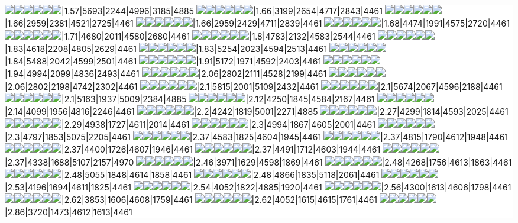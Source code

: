 ![](/item/3095.png)![](/item/3091.png)![](/item/3142.png)![](/item/6676.png)![](/item/3036.png)![](/item/6609.png)|1.57|5693|2244|4996|3185|4885
![](/item/3124.png)![](/item/3091.png)![](/item/3095.png)![](/item/3036.png)![](/item/3153.png)![](/item/3046.png)|1.66|3199|2654|4717|2843|4461
![](/item/6672.png)![](/item/3124.png)![](/item/3091.png)![](/item/3095.png)![](/item/3036.png)![](/item/3006.png)|1.66|2959|2381|4521|2725|4461
![](/item/3124.png)![](/item/3091.png)![](/item/3095.png)![](/item/3036.png)![](/item/3153.png)![](/item/3006.png)|1.66|2959|2429|4711|2839|4461
![](/item/6672.png)![](/item/3091.png)![](/item/3095.png)![](/item/3142.png)![](/item/3036.png)![](/item/3085.png)|1.68|4474|1991|4575|2720|4461
![](/item/3095.png)![](/item/3046.png)![](/item/3036.png)![](/item/6672.png)![](/item/3142.png)![](/item/3091.png)|1.71|4680|2011|4580|2680|4461
![](/item/6672.png)![](/item/3091.png)![](/item/3095.png)![](/item/3142.png)![](/item/3036.png)![](/item/3094.png)|1.8|4783|2132|4583|2544|4461
![](/item/3095.png)![](/item/3091.png)![](/item/3142.png)![](/item/3036.png)![](/item/3153.png)![](/item/3094.png)|1.83|4618|2208|4805|2629|4461
![](/item/3095.png)![](/item/3091.png)![](/item/3142.png)![](/item/6676.png)![](/item/3036.png)![](/item/3085.png)|1.83|5254|2023|4594|2513|4461
![](/item/3095.png)![](/item/3091.png)![](/item/3142.png)![](/item/6676.png)![](/item/3036.png)![](/item/3046.png)|1.84|5488|2042|4599|2501|4461
![](/item/6672.png)![](/item/3006.png)![](/item/3095.png)![](/item/3142.png)![](/item/3036.png)![](/item/6676.png)|1.91|5172|1971|4592|2403|4461
![](/item/3095.png)![](/item/3142.png)![](/item/3006.png)![](/item/3036.png)![](/item/6676.png)![](/item/3153.png)|1.94|4994|2099|4836|2493|4461
![](/item/6672.png)![](/item/3124.png)![](/item/3095.png)![](/item/3046.png)![](/item/3036.png)![](/item/3006.png)|2.06|2802|2111|4528|2199|4461
![](/item/3124.png)![](/item/3095.png)![](/item/3046.png)![](/item/3036.png)![](/item/3153.png)![](/item/3006.png)|2.06|2802|2198|4742|2302|4461
![](/item/3095.png)![](/item/3142.png)![](/item/3006.png)![](/item/3036.png)![](/item/6676.png)![](/item/3072.png)|2.1|5815|2001|5109|2432|4461
![](/item/3095.png)![](/item/3142.png)![](/item/3006.png)![](/item/3036.png)![](/item/6676.png)![](/item/6695.png)|2.1|5674|2067|4596|2188|4461
![](/item/3095.png)![](/item/3142.png)![](/item/3006.png)![](/item/3036.png)![](/item/6676.png)![](/item/6609.png)|2.1|5163|1937|5009|2384|4885
![](/item/6672.png)![](/item/3091.png)![](/item/3095.png)![](/item/3142.png)![](/item/3036.png)![](/item/3006.png)|2.12|4250|1845|4584|2167|4461
![](/item/3095.png)![](/item/3091.png)![](/item/3142.png)![](/item/3036.png)![](/item/3153.png)![](/item/3006.png)|2.14|4099|1956|4816|2246|4461
![](/item/3095.png)![](/item/3091.png)![](/item/3142.png)![](/item/3036.png)![](/item/3006.png)![](/item/6609.png)|2.2|4242|1819|5001|2271|4885
![](/item/6672.png)![](/item/3006.png)![](/item/3095.png)![](/item/3142.png)![](/item/3036.png)![](/item/3094.png)|2.27|4299|1814|4593|2025|4461
![](/item/3095.png)![](/item/3142.png)![](/item/3006.png)![](/item/3036.png)![](/item/6676.png)![](/item/3046.png)|2.29|4938|1727|4611|2014|4461
![](/item/3095.png)![](/item/3091.png)![](/item/3142.png)![](/item/6676.png)![](/item/3036.png)![](/item/3006.png)|2.3|4994|1867|4605|2001|4461
![](/item/3095.png)![](/item/3142.png)![](/item/3006.png)![](/item/3036.png)![](/item/3072.png)![](/item/3091.png)|2.3|4797|1853|5075|2205|4461
![](/item/3095.png)![](/item/3091.png)![](/item/3142.png)![](/item/3036.png)![](/item/3006.png)![](/item/3004.png)|2.37|4583|1825|4604|1945|4461
![](/item/3095.png)![](/item/3091.png)![](/item/3142.png)![](/item/3036.png)![](/item/3006.png)![](/item/6693.png)|2.37|4815|1790|4612|1948|4461
![](/item/3095.png)![](/item/3091.png)![](/item/3142.png)![](/item/3036.png)![](/item/3006.png)![](/item/3508.png)|2.37|4400|1726|4607|1946|4461
![](/item/3095.png)![](/item/3091.png)![](/item/3142.png)![](/item/3036.png)![](/item/3006.png)![](/item/3179.png)|2.37|4491|1712|4603|1944|4461
![](/item/3095.png)![](/item/3091.png)![](/item/3142.png)![](/item/3036.png)![](/item/3006.png)![](/item/3161.png)|2.37|4338|1688|5107|2157|4970
![](/item/3095.png)![](/item/3091.png)![](/item/3142.png)![](/item/3036.png)![](/item/3006.png)![](/item/3115.png)|2.46|3971|1629|4598|1869|4461
![](/item/3095.png)![](/item/3091.png)![](/item/3142.png)![](/item/3036.png)![](/item/3046.png)![](/item/3085.png)|2.48|4268|1756|4613|1863|4461
![](/item/3095.png)![](/item/3142.png)![](/item/3006.png)![](/item/3036.png)![](/item/6676.png)![](/item/3094.png)|2.48|5055|1848|4614|1858|4461
![](/item/3095.png)![](/item/3142.png)![](/item/3006.png)![](/item/3036.png)![](/item/3072.png)![](/item/3094.png)|2.48|4866|1835|5118|2061|4461
![](/item/3095.png)![](/item/3046.png)![](/item/3036.png)![](/item/6672.png)![](/item/3142.png)![](/item/3006.png)|2.53|4196|1694|4611|1825|4461
![](/item/3095.png)![](/item/3046.png)![](/item/3036.png)![](/item/3153.png)![](/item/3142.png)![](/item/3006.png)|2.54|4052|1822|4885|1920|4461
![](/item/3095.png)![](/item/3091.png)![](/item/3142.png)![](/item/3036.png)![](/item/3006.png)![](/item/3087.png)|2.56|4300|1613|4606|1798|4461
![](/item/3095.png)![](/item/3091.png)![](/item/3142.png)![](/item/3036.png)![](/item/3006.png)![](/item/3085.png)|2.62|3853|1606|4608|1759|4461
![](/item/3095.png)![](/item/3091.png)![](/item/3142.png)![](/item/3036.png)![](/item/3046.png)![](/item/3006.png)|2.62|4052|1615|4615|1761|4461
![](/item/3095.png)![](/item/3142.png)![](/item/3006.png)![](/item/3036.png)![](/item/3085.png)![](/item/3115.png)|2.86|3720|1473|4612|1613|4461